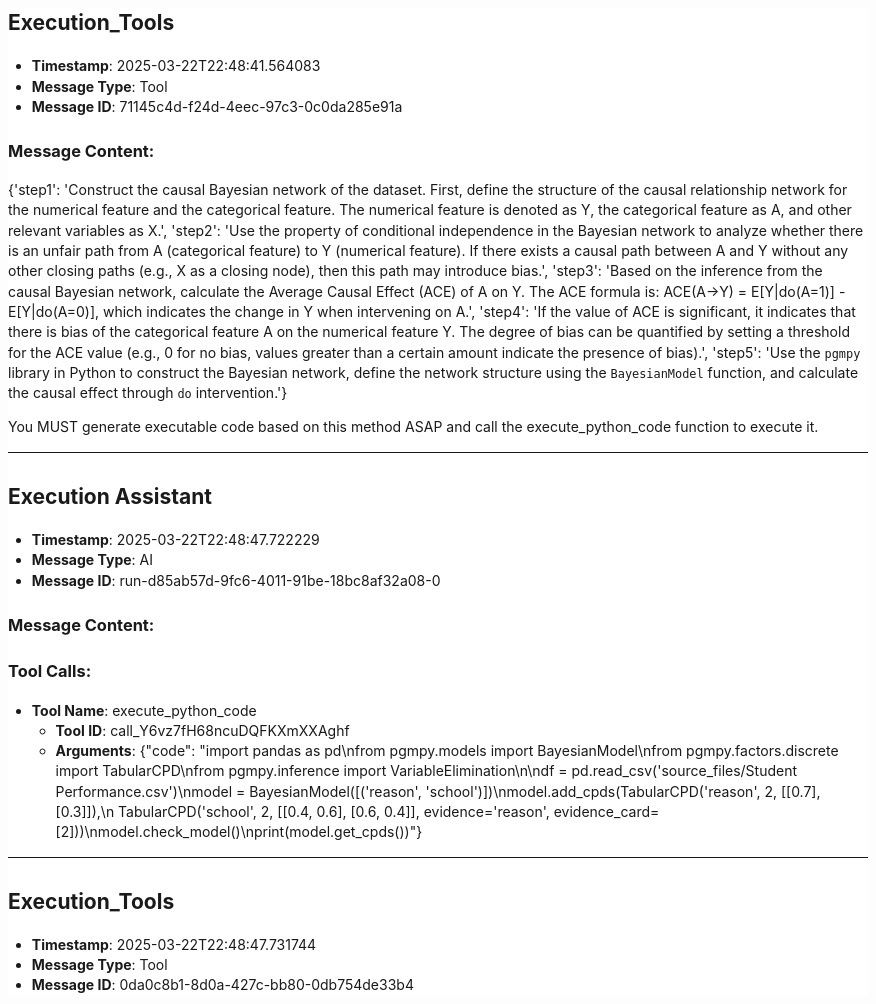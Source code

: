 
## Execution_Tools
- **Timestamp**: 2025-03-22T22:48:41.564083
- **Message Type**: Tool
- **Message ID**: 71145c4d-f24d-4eec-97c3-0c0da285e91a

### Message Content:

{'step1': 'Construct the causal Bayesian network of the dataset. First, define the structure of the causal relationship network for the numerical feature and the categorical feature. The numerical feature is denoted as Y, the categorical feature as A, and other relevant variables as X.', 'step2': 'Use the property of conditional independence in the Bayesian network to analyze whether there is an unfair path from A (categorical feature) to Y (numerical feature). If there exists a causal path between A and Y without any other closing paths (e.g., X as a closing node), then this path may introduce bias.', 'step3': 'Based on the inference from the causal Bayesian network, calculate the Average Causal Effect (ACE) of A on Y. The ACE formula is: ACE(A→Y) = E[Y|do(A=1)] - E[Y|do(A=0)], which indicates the change in Y when intervening on A.', 'step4': 'If the value of ACE is significant, it indicates that there is bias of the categorical feature A on the numerical feature Y. The degree of bias can be quantified by setting a threshold for the ACE value (e.g., 0 for no bias, values greater than a certain amount indicate the presence of bias).', 'step5': 'Use the `pgmpy` library in Python to construct the Bayesian network, define the network structure using the `BayesianModel` function, and calculate the causal effect through `do` intervention.'}

You MUST generate executable code based on this method ASAP and call the execute_python_code function to execute it.


---

## Execution Assistant
- **Timestamp**: 2025-03-22T22:48:47.722229
- **Message Type**: AI
- **Message ID**: run-d85ab57d-9fc6-4011-91be-18bc8af32a08-0

### Message Content:



### Tool Calls:
- **Tool Name**: execute_python_code
  - **Tool ID**: call_Y6vz7fH68ncuDQFKXmXXAghf
  - **Arguments**: {"code": "import pandas as pd\nfrom pgmpy.models import BayesianModel\nfrom pgmpy.factors.discrete import TabularCPD\nfrom pgmpy.inference import VariableElimination\n\ndf = pd.read_csv('source_files/Student Performance.csv')\nmodel = BayesianModel([('reason', 'school')])\nmodel.add_cpds(TabularCPD('reason', 2, [[0.7], [0.3]]),\n                 TabularCPD('school', 2, [[0.4, 0.6], [0.6, 0.4]], evidence='reason', evidence_card=[2]))\nmodel.check_model()\nprint(model.get_cpds())"}

---

## Execution_Tools
- **Timestamp**: 2025-03-22T22:48:47.731744
- **Message Type**: Tool
- **Message ID**: 0da0c8b1-8d0a-427c-bb80-0db754de33b4
